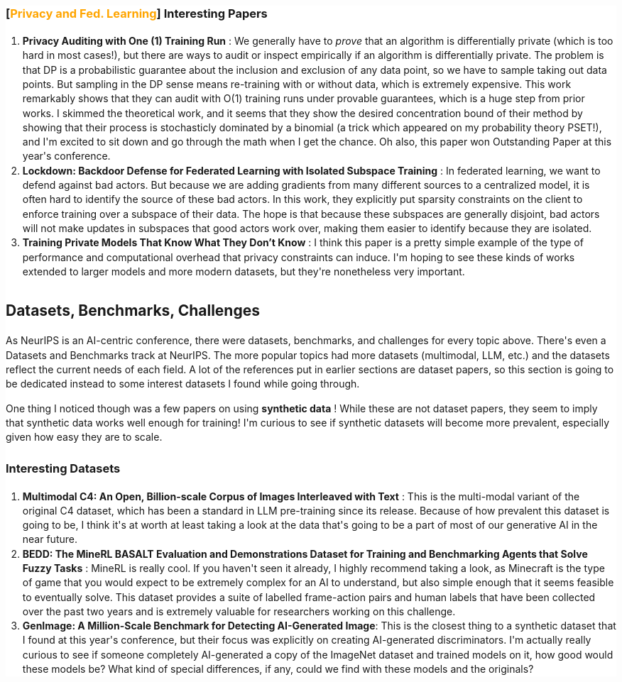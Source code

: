 ### [<span style="color:orange">Privacy and Fed. Learning</span>] Interesting Papers
1. **Privacy Auditing with One (1) Training Run** <d-cite key="steinke2023privacy"></d-cite>: We generally have to *prove* that an algorithm is differentially private (which is too hard in most cases!), but there are ways to audit or inspect empirically if an algorithm is differentially private. The problem is that DP is a probabilistic guarantee about the inclusion and exclusion of any data point, so we have to sample taking out data points. But sampling in the DP sense means re-training with or without data, which is extremely expensive. This work remarkably shows that they can audit with O(1) training runs under provable guarantees, which is a huge step from prior works. I skimmed the theoretical work, and it seems that they show the desired concentration bound of their method by showing that their process is stochasticly dominated by a binomial (a trick which appeared on my probability theory PSET!), and I'm excited to sit down and go through the math when I get the chance. Oh also, this paper won Outstanding Paper at this year's conference. 
2. **Lockdown: Backdoor Defense for Federated Learning with Isolated Subspace Training** <d-cite key="huang2023lockdown"> </d-cite>: In federated learning, we want to defend against bad actors. But because we are adding gradients from many different sources to a centralized model, it is often hard to identify the source of these bad actors. In this work, they explicitly put sparsity constraints on the client to enforce training over a subspace of their data. The hope is that because these subspaces are generally disjoint, bad actors will not make updates in subspaces that good actors work over, making them easier to identify because they are isolated.
3. **Training Private Models That Know What They Don’t Know** <d-cite key="rabanser2023training"></d-cite>: I think this paper is a pretty simple example of the type of performance and computational overhead that privacy constraints can induce. I'm hoping to see these kinds of works extended to larger models and more modern datasets, but they're nonetheless very important.

## Datasets, Benchmarks, Challenges
As NeurIPS is an AI-centric conference, there were datasets, benchmarks, and challenges for every topic above. There's even a Datasets and Benchmarks track at NeurIPS. The more popular topics had more datasets (multimodal, LLM, etc.) and the datasets reflect the current needs of each field. A lot of the references put in earlier sections are dataset papers, so this section is going to be dedicated instead to some interest datasets I found while going through.

One thing I noticed though was a few papers on using **synthetic data** <d-cite key="yang2023freemask,pronovost2023scenario,ntavelis2023autodecoding,zhu2023genimage"></d-cite>! While these are not dataset papers, they seem to imply that synthetic data works well enough for training! I'm curious to see if synthetic datasets will become more prevalent, especially given how easy they are to scale. 

### Interesting Datasets
1. **Multimodal C4: An Open, Billion-scale Corpus of Images Interleaved with Text** <d-cite key="zhu2023multimodal"></d-cite>: This is the multi-modal variant of the original C4 dataset, which has been a standard in LLM pre-training since its release. Because of how prevalent this dataset is going to be, I think it's at worth at least taking a look at the data that's going to be a part of most of our generative AI in the near future.
2. **BEDD: The MineRL BASALT Evaluation and Demonstrations Dataset for Training and Benchmarking Agents that Solve Fuzzy Tasks** <d-cite key="milani2023bedd"></d-cite>: MineRL is really cool. If you haven't seen it already, I highly recommend taking a look, as Minecraft is the type of game that you would expect to be extremely complex for an AI to understand, but also simple enough that it seems feasible to eventually solve. This dataset provides a suite of labelled frame-action pairs and human labels that have been collected over the past two years and is extremely valuable for researchers working on this challenge.
3. **GenImage: A Million-Scale Benchmark for Detecting AI-Generated Image**<d-cite key="zhu2023genimage"></d-cite>: This is the closest thing to a synthetic dataset that I found at this year's conference, but their focus was explicitly on creating AI-generated discriminators. I'm actually really curious to see if someone completely AI-generated a copy of the ImageNet dataset and trained models on it, how good would these models be? What kind of special differences, if any, could we find with these models and the originals?
